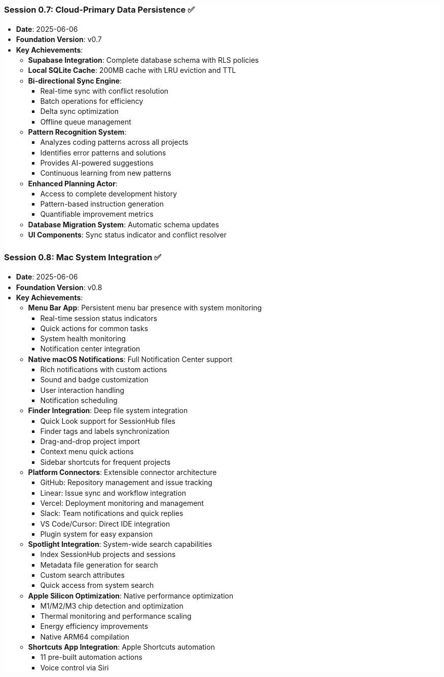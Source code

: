 ### Session 0.7: Cloud-Primary Data Persistence ✅
- **Date**: 2025-06-06
- **Foundation Version**: v0.7
- **Key Achievements**:
  - **Supabase Integration**: Complete database schema with RLS policies
  - **Local SQLite Cache**: 200MB cache with LRU eviction and TTL
  - **Bi-directional Sync Engine**: 
    - Real-time sync with conflict resolution
    - Batch operations for efficiency
    - Delta sync optimization
    - Offline queue management
  - **Pattern Recognition System**:
    - Analyzes coding patterns across all projects
    - Identifies error patterns and solutions
    - Provides AI-powered suggestions
    - Continuous learning from new patterns
  - **Enhanced Planning Actor**:
    - Access to complete development history
    - Pattern-based instruction generation
    - Quantifiable improvement metrics
  - **Database Migration System**: Automatic schema updates
  - **UI Components**: Sync status indicator and conflict resolver

### Session 0.8: Mac System Integration ✅
- **Date**: 2025-06-06
- **Foundation Version**: v0.8
- **Key Achievements**:
  - **Menu Bar App**: Persistent menu bar presence with system monitoring
    - Real-time session status indicators
    - Quick actions for common tasks
    - System health monitoring
    - Notification center integration
  - **Native macOS Notifications**: Full Notification Center support
    - Rich notifications with custom actions
    - Sound and badge customization
    - User interaction handling
    - Notification scheduling
  - **Finder Integration**: Deep file system integration
    - Quick Look support for SessionHub files
    - Finder tags and labels synchronization
    - Drag-and-drop project import
    - Context menu quick actions
    - Sidebar shortcuts for frequent projects
  - **Platform Connectors**: Extensible connector architecture
    - GitHub: Repository management and issue tracking
    - Linear: Issue sync and workflow integration
    - Vercel: Deployment monitoring and management
    - Slack: Team notifications and quick replies
    - VS Code/Cursor: Direct IDE integration
    - Plugin system for easy expansion
  - **Spotlight Integration**: System-wide search capabilities
    - Index SessionHub projects and sessions
    - Metadata file generation for search
    - Custom search attributes
    - Quick access from system search
  - **Apple Silicon Optimization**: Native performance optimization
    - M1/M2/M3 chip detection and optimization
    - Thermal monitoring and performance scaling
    - Energy efficiency improvements
    - Native ARM64 compilation
  - **Shortcuts App Integration**: Apple Shortcuts automation
    - 11 pre-built automation actions
    - Voice control via Siri